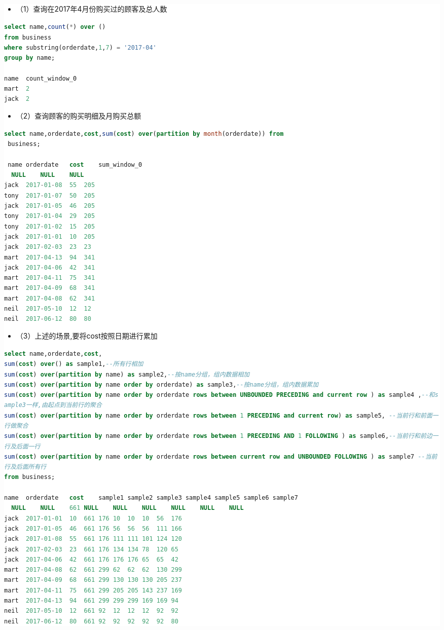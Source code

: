   - （1）查询在2017年4月份购买过的顾客及总人数

  ```sql
  select name,count(*) over () 
  from business 
  where substring(orderdate,1,7) = '2017-04' 
  group by name;
  
  name	count_window_0
  mart	2
  jack	2
  ```

  - （2）查询顾客的购买明细及月购买总额

  ```sql
  select name,orderdate,cost,sum(cost) over(partition by month(orderdate)) from
   business;
   
   name	orderdate	cost	sum_window_0
  	NULL	NULL	NULL
  jack	2017-01-08	55	205
  tony	2017-01-07	50	205
  jack	2017-01-05	46	205
  tony	2017-01-04	29	205
  tony	2017-01-02	15	205
  jack	2017-01-01	10	205
  jack	2017-02-03	23	23
  mart	2017-04-13	94	341
  jack	2017-04-06	42	341
  mart	2017-04-11	75	341
  mart	2017-04-09	68	341
  mart	2017-04-08	62	341
  neil	2017-05-10	12	12
  neil	2017-06-12	80	80
  ```

  - （3）上述的场景,要将cost按照日期进行累加

  ```sql
  select name,orderdate,cost, 
  sum(cost) over() as sample1,--所有行相加 
  sum(cost) over(partition by name) as sample2,--按name分组，组内数据相加 
  sum(cost) over(partition by name order by orderdate) as sample3,--按name分组，组内数据累加 
  sum(cost) over(partition by name order by orderdate rows between UNBOUNDED PRECEDING and current row ) as sample4 ,--和sample3一样,由起点到当前行的聚合 
  sum(cost) over(partition by name order by orderdate rows between 1 PRECEDING and current row) as sample5, --当前行和前面一行做聚合 
  sum(cost) over(partition by name order by orderdate rows between 1 PRECEDING AND 1 FOLLOWING ) as sample6,--当前行和前边一行及后面一行 
  sum(cost) over(partition by name order by orderdate rows between current row and UNBOUNDED FOLLOWING ) as sample7 --当前行及后面所有行 
  from business;
  
  name	orderdate	cost	sample1	sample2	sample3	sample4	sample5	sample6	sample7
  	NULL	NULL	661	NULL	NULL	NULL	NULL	NULL	NULL
  jack	2017-01-01	10	661	176	10	10	10	56	176
  jack	2017-01-05	46	661	176	56	56	56	111	166
  jack	2017-01-08	55	661	176	111	111	101	124	120
  jack	2017-02-03	23	661	176	134	134	78	120	65
  jack	2017-04-06	42	661	176	176	176	65	65	42
  mart	2017-04-08	62	661	299	62	62	62	130	299
  mart	2017-04-09	68	661	299	130	130	130	205	237
  mart	2017-04-11	75	661	299	205	205	143	237	169
  mart	2017-04-13	94	661	299	299	299	169	169	94
  neil	2017-05-10	12	661	92	12	12	12	92	92
  neil	2017-06-12	80	661	92	92	92	92	92	80
  ```